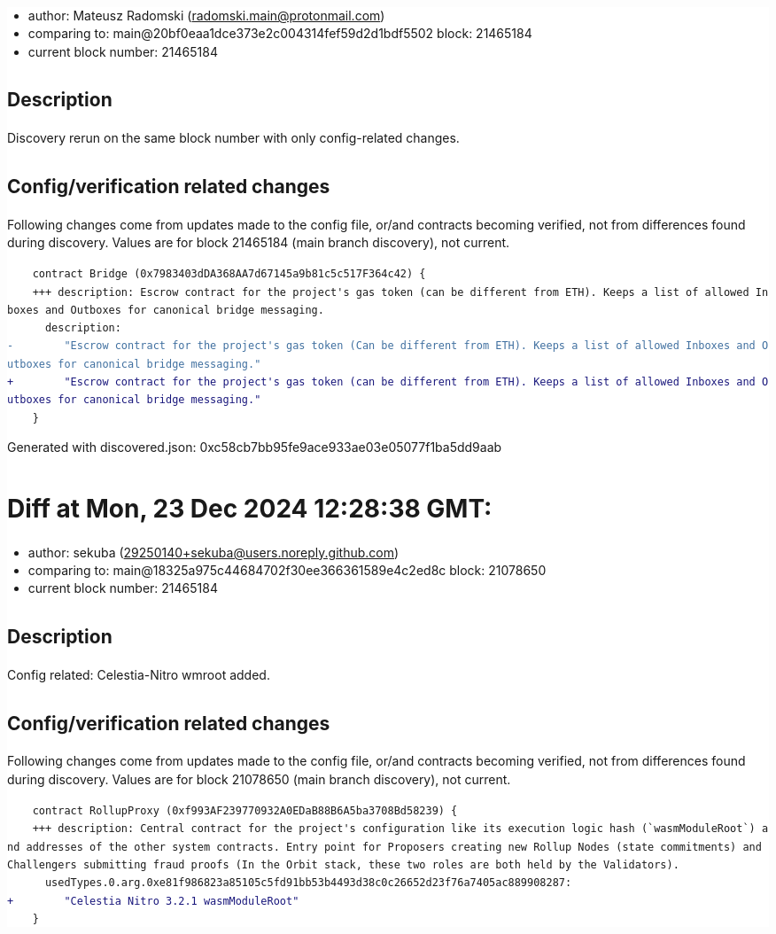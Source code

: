 - author: Mateusz Radomski (<radomski.main@protonmail.com>)
- comparing to: main@20bf0eaa1dce373e2c004314fef59d2d1bdf5502 block: 21465184
- current block number: 21465184

## Description

Discovery rerun on the same block number with only config-related changes.

## Config/verification related changes

Following changes come from updates made to the config file,
or/and contracts becoming verified, not from differences found during
discovery. Values are for block 21465184 (main branch discovery), not current.

```diff
    contract Bridge (0x7983403dDA368AA7d67145a9b81c5c517F364c42) {
    +++ description: Escrow contract for the project's gas token (can be different from ETH). Keeps a list of allowed Inboxes and Outboxes for canonical bridge messaging.
      description:
-        "Escrow contract for the project's gas token (Can be different from ETH). Keeps a list of allowed Inboxes and Outboxes for canonical bridge messaging."
+        "Escrow contract for the project's gas token (can be different from ETH). Keeps a list of allowed Inboxes and Outboxes for canonical bridge messaging."
    }
```

Generated with discovered.json: 0xc58cb7bb95fe9ace933ae03e05077f1ba5dd9aab

# Diff at Mon, 23 Dec 2024 12:28:38 GMT:

- author: sekuba (<29250140+sekuba@users.noreply.github.com>)
- comparing to: main@18325a975c44684702f30ee366361589e4c2ed8c block: 21078650
- current block number: 21465184

## Description

Config related: Celestia-Nitro wmroot added.

## Config/verification related changes

Following changes come from updates made to the config file,
or/and contracts becoming verified, not from differences found during
discovery. Values are for block 21078650 (main branch discovery), not current.

```diff
    contract RollupProxy (0xf993AF239770932A0EDaB88B6A5ba3708Bd58239) {
    +++ description: Central contract for the project's configuration like its execution logic hash (`wasmModuleRoot`) and addresses of the other system contracts. Entry point for Proposers creating new Rollup Nodes (state commitments) and Challengers submitting fraud proofs (In the Orbit stack, these two roles are both held by the Validators).
      usedTypes.0.arg.0xe81f986823a85105c5fd91bb53b4493d38c0c26652d23f76a7405ac889908287:
+        "Celestia Nitro 3.2.1 wasmModuleRoot"
    }
```
